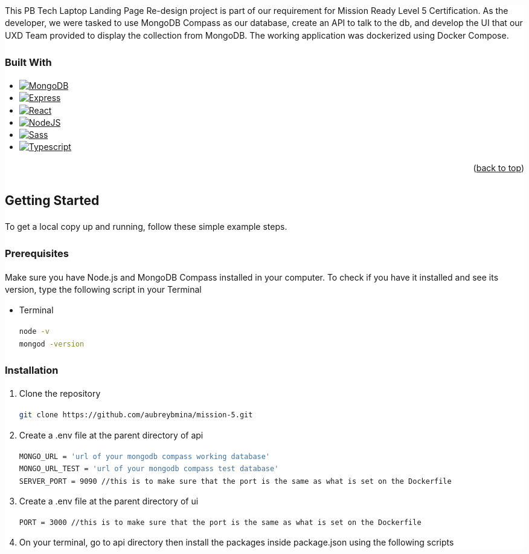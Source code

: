 
This PB Tech Laptop Landing Page Re-design project is part of our requirement for Mission Ready Level 5 Certification. As the developer, we were tasked to use MongoDB Compass as our database, create an API to talk to the db, and develop the UI that our UXD Team provided to display the collection from MongoDB. The working application was dockerized using Docker Compose.

### Built With

- [![MongoDB][mongodb.com]][MongoDB-url]
- [![Express][expressjs.com]][Express-url]
- [![React][React.js]][React-url]
- [![NodeJS][nodejs.org]][NodeJS-url]
- [![Sass][sass-lang.com]][Sass-url]
- [![Typescript][typescriptlang.org]][Typescript-url]

<p align="right">(<a href="#readme-top">back to top</a>)</p>



## Getting Started

To get a local copy up and running, follow these simple example steps.

### Prerequisites

Make sure you have Node.js and MongoDB Compass installed in your computer. To check if you have it installed and see its version, type the following script in your Terminal

- Terminal
  ```sh
  node -v
  mongod -version
  ```

### Installation

1. Clone the repository

   ```sh
   git clone https://github.com/aubreybmina/mission-5.git
   ```

2. Create a .env file at the parent directory of api

   ```sh
   MONGO_URL = 'url of your mongodb compass working database'
   MONGO_URL_TEST = 'url of your mongodb compass test database'
   SERVER_PORT = 9090 //this is to make sure that the port is the same as what is set on the Dockerfile
   ```

3. Create a .env file at the parent directory of ui
   ```sh
   PORT = 3000 //this is to make sure that the port is the same as what is set on the Dockerfile
   ```
4. On your terminal, go to api directory then install the packages inside package.json using the following scripts


[contributors-shield]: https://img.shields.io/github/contributors/aubreybmina/mission-5.svg?style=for-the-badge
[contributors-url]: https://github.com/aubreybmina/mission-5/graphs/contributors
[forks-shield]: https://img.shields.io/github/forks/aubreybmina/mission-5.svg?style=for-the-badge
[forks-url]: https://github.com/aubreybmina/mission-5/network/members
[stars-shield]: https://img.shields.io/github/stars/aubreybmina/mission-5.svg?style=for-the-badge
[stars-url]: https://github.com/aubreybmina/mission-5/stargazers
[issues-shield]: https://img.shields.io/github/issues/aubreybmina/mission-5.svg?style=for-the-badge
[issues-url]: https://github.com/aubreybmina/mission-5/issues
[product-screenshot]: src/images/screenshot.png
[React.js]: https://img.shields.io/badge/React-20232A?style=for-the-badge&logo=react&logoColor=61DAFB
[React-url]: https://reactjs.org/
[Sass-lang.com]: https://img.shields.io/badge/Sass-20232A?style=for-the-badge&logo=sass&logoColor=CF649A
[Sass-url]: https://sass-lang.com/
[typescriptlang.org]: https://img.shields.io/badge/Typescript-20232A?style=for-the-badge&logo=typescript&logoColor=3178C6
[Typescript-url]: https://www.typescriptlang.org/
[mongodb.com]: https://img.shields.io/badge/MongoDB-20232A?style=for-the-badge&logo=mongodb&logoColor=409937
[MongoDB-url]: https://www.typescriptlang.org/
[expressjs.com]: https://img.shields.io/badge/Express-20232A?style=for-the-badge&logo=express&logoColor=646464
[Express-url]: https://www.typescriptlang.org/
[nodejs.org]: https://img.shields.io/badge/NodeJS-20232A?style=for-the-badge&logo=node.js&logoColor=5AAB46
[NodeJS-url]: https://nodejs.org/en